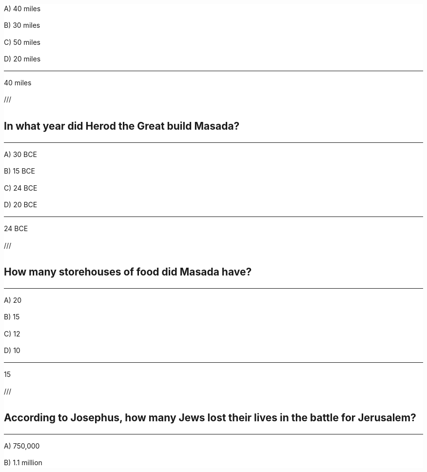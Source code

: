 
A) 40 miles

B) 30 miles

C) 50 miles

D) 20 miles

---

40 miles

///

## In what year did Herod the Great build Masada?

---

A) 30 BCE

B) 15 BCE

C) 24 BCE

D) 20 BCE

---

24 BCE

///

## How many storehouses of food did Masada have?

---

A) 20

B) 15

C) 12

D) 10

---

15

///

## According to Josephus, how many Jews lost their lives in the battle for Jerusalem?

---

A) 750,000

B) 1.1 million
